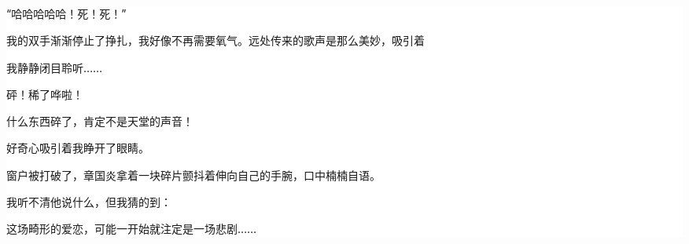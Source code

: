 “哈哈哈哈哈！死！死！”

我的双手渐渐停止了挣扎，我好像不再需要氧气。远处传来的歌声是那么美妙，吸引着

我静静闭目聆听……

砰！稀了哗啦！



什么东西碎了，肯定不是天堂的声音！

好奇心吸引着我睁开了眼睛。

窗户被打破了，章国炎拿着一块碎片颤抖着伸向自己的手腕，口中楠楠自语。

我听不清他说什么，但我猜的到：

这场畸形的爱恋，可能一开始就注定是一场悲剧……


